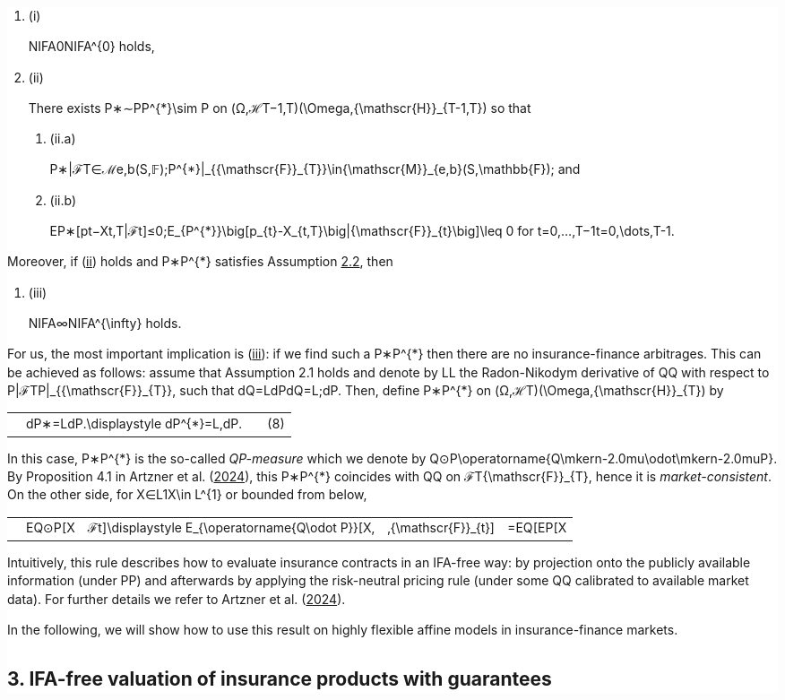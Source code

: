 1. (i)

   N​I​F​A0NIFA^{0} holds,
2. (ii)

   There exists P∗∼PP^{\*}\sim P on (Ω,ℋT−1,T)(\Omega,{\mathscr{H}}\_{T-1,T}) so that

   1. (ii.a)

      P∗|ℱT∈ℳe,b​(S,𝔽)\;P^{\*}|\_{{\mathscr{F}}\_{T}}\in{\mathscr{M}}\_{e,b}(S,\mathbb{F})\; and
   2. (ii.b)

      EP∗​[pt−Xt,T|ℱt]≤0\;E\_{P^{\*}}\big[p\_{t}-X\_{t,T}\big|{\mathscr{F}}\_{t}\big]\leq 0 for t=0,…,T−1t=0,\dots,T-1.

Moreover, if ([ii](https://arxiv.org/html/2510.06698v1#S2.I3.i2 "item ii ‣ Theorem 2.1. ‣ 2.3. Insurance-finance arbitrage ‣ 2. Insurance-finance markets and arbitrage-free valuation ‣ Insurance products with guarantees in an affine setting")) holds and P∗P^{\*} satisfies Assumption [2.2](https://arxiv.org/html/2510.06698v1#S2.Thmassumption2 "Assumption 2.2. ‣ 2.3. Insurance-finance arbitrage ‣ 2. Insurance-finance markets and arbitrage-free valuation ‣ Insurance products with guarantees in an affine setting"), then

1. (iii)

   N​I​F​A∞NIFA^{\infty} holds.

For us, the most important implication is ([iii](https://arxiv.org/html/2510.06698v1#S2.I4.i3 "item iii ‣ Theorem 2.1. ‣ 2.3. Insurance-finance arbitrage ‣ 2. Insurance-finance markets and arbitrage-free valuation ‣ Insurance products with guarantees in an affine setting")): if we find such a P∗P^{\*} then there are no insurance-finance arbitrages. This can be achieved as follows: assume that Assumption 2.1 holds and denote by LL the Radon-Nikodym derivative of QQ with respect to P|ℱTP|\_{{\mathscr{F}}\_{T}}, such that d​Q=L​d​PdQ=L\;dP. Then, define P∗P^{\*} on (Ω,ℋT)(\Omega,{\mathscr{H}}\_{T}) by

|  |  |  |  |
| --- | --- | --- | --- |
|  | d​P∗=L​d​P.\displaystyle dP^{\*}=L\,dP. |  | (8) |

In this case, P∗P^{\*} is the so-called *QP-measure* which we denote by Q⊙P\operatorname{Q\mkern-2.0mu\odot\mkern-2.0muP}. By Proposition 4.1 in Artzner et al. ([2024](https://arxiv.org/html/2510.06698v1#bib.bib3)), this P∗P^{\*} coincides with QQ on ℱT{\mathscr{F}}\_{T}, hence it is *market-consistent*. On the other side, for X∈L1X\in L^{1} or bounded from below,

|  |  |  |  |  |
| --- | --- | --- | --- | --- |
|  | EQ⊙P​[X|ℱt]\displaystyle E\_{\operatorname{Q\odot P}}[X\,|\,{\mathscr{F}}\_{t}] | =EQ​[EP​[X|ℱT]|ℱt].\displaystyle=E\_{Q}\big[E\_{P}[X\,|\,{\mathscr{F}}\_{T}]\,|\,{\mathscr{F}}\_{t}\big]. |  | (9) |

Intuitively, this rule describes how to evaluate insurance contracts in an IFA-free way: by projection onto the publicly available information (under PP) and afterwards by applying the risk-neutral pricing rule (under some QQ calibrated to available market data). For further details we refer to Artzner et al. ([2024](https://arxiv.org/html/2510.06698v1#bib.bib3)).

In the following, we will show how to use this result on highly flexible affine models in insurance-finance markets.

## 3. IFA-free valuation of insurance products with guarantees
